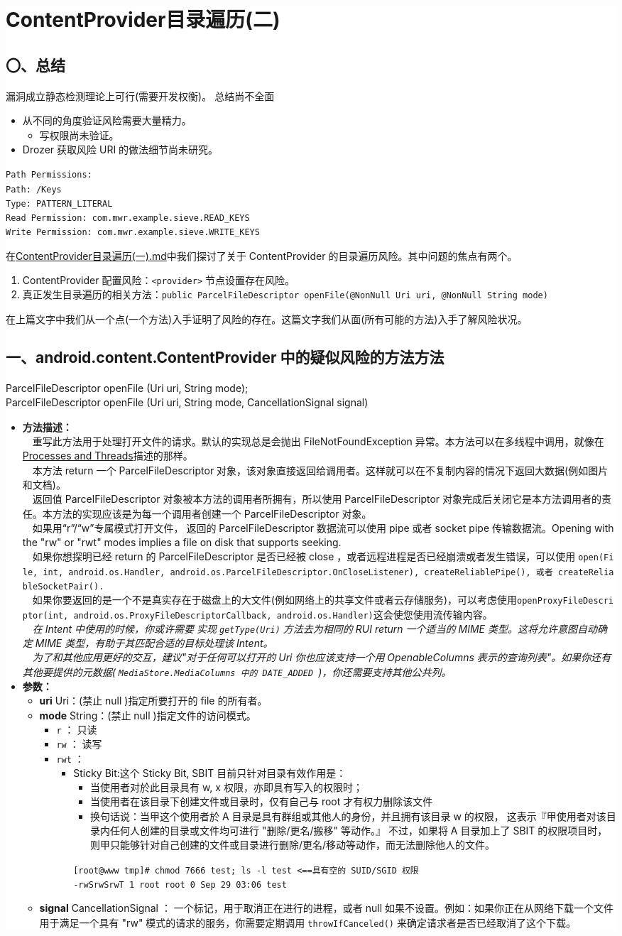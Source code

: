 # ContentProvider目录遍历(二)

## 〇、总结
漏洞成立静态检测理论上可行(需要开发权衡)。
总结尚不全面
- 从不同的角度验证风险需要大量精力。
    - 写权限尚未验证。
- Drozer 获取风险 URI 的做法细节尚未研究。
```terminal
Path Permissions:
Path: /Keys
Type: PATTERN_LITERAL
Read Permission: com.mwr.example.sieve.READ_KEYS
Write Permission: com.mwr.example.sieve.WRITE_KEYS
```    

在[ContentProvider目录遍历(一).md](ContentProvider目录遍历(一).md)中我们探讨了关于 ContentProvider 的目录遍历风险。其中问题的焦点有两个。
1. ContentProvider 配置风险：`<provider>` 节点设置存在风险。
2. 真正发生目录遍历的相关方法：`public ParcelFileDescriptor openFile(@NonNull Uri uri, @NonNull String mode)`

在上篇文字中我们从一个点(一个方法)入手证明了风险的存在。这篇文字我们从面(所有可能的方法)入手了解风险状况。

## 一、android.content.ContentProvider 中的疑似风险的方法方法
ParcelFileDescriptor openFile (Uri uri, String mode);    
ParcelFileDescriptor openFile (Uri uri, String mode, CancellationSignal signal)
- __方法描述：__       
    　重写此方法用于处理打开文件的请求。默认的实现总是会抛出 FileNotFoundException 异常。本方法可以在多线程中调用，就像在[Processes and Threads](https://developer.android.google.cn/guide/components/processes-and-threads.html#Threads)描述的那样。     
    　本方法 return 一个 ParcelFileDescriptor 对象，该对象直接返回给调用者。这样就可以在不复制内容的情况下返回大数据(例如图片和文档)。     
    　返回值 ParcelFileDescriptor 对象被本方法的调用者所拥有，所以使用 ParcelFileDescriptor 对象完成后关闭它是本方法调用者的责任。本方法的实现应该是为每一个调用者创建一个 ParcelFileDescriptor 对象。     
    　如果用“r”/“w”专属模式打开文件， 返回的 ParcelFileDescriptor 数据流可以使用 pipe 或者 socket pipe 传输数据流。Opening with the "rw" or "rwt" modes implies a file on disk that supports seeking.           
    　如果你想探明已经 return 的 ParcelFileDescriptor  是否已经被 close ，或者远程进程是否已经崩溃或者发生错误，可以使用 `open(File, int, android.os.Handler, android.os.ParcelFileDescriptor.OnCloseListener), createReliablePipe(), 或者 createReliableSocketPair(). `    
    　如果你要返回的是一个不是真实存在于磁盘上的大文件(例如网络上的共享文件或者云存储服务)，可以考虑使用`openProxyFileDescriptor(int, android.os.ProxyFileDescriptorCallback, android.os.Handler)`这会使您使用流传输内容。   
    　_在 Intent 中使用的时候，你或许需要 实现 `getType(Uri)` 方法去为相同的 RUI return 一个适当的 MIME 类型。这将允许意图自动确定 MIME 类型，有助于其匹配合适的目标处理该 Intent。_    
    　_为了和其他应用更好的交互，建议"对于任何可以打开的 Uri 你也应该支持一个用 OpenableColumns 表示的查询列表"。如果你还有其他要提供的元数据( `MediaStore.MediaColumns 中的 DATE_ADDED `)，你还需要支持其他公共列。_
- __参数：__       
    - __uri__ Uri：(禁止 null )指定所要打开的 file 的所有者。
    - __mode__ String：(禁止 null )指定文件的访问模式。
        - `r` ： 只读
        - `rw` ： 读写
        - `rwt` ： 
            - Sticky Bit:这个 Sticky Bit, SBIT 目前只针对目录有效作用是：
                - 当使用者对於此目录具有 w, x 权限，亦即具有写入的权限时；
                - 当使用者在该目录下创建文件或目录时，仅有自己与 root 才有权力删除该文件
                - 换句话说：当甲这个使用者於 A 目录是具有群组或其他人的身份，并且拥有该目录 w 的权限， 这表示『甲使用者对该目录内任何人创建的目录或文件均可进行 "删除/更名/搬移" 等动作。』 不过，如果将 A 目录加上了 SBIT 的权限项目时， 则甲只能够针对自己创建的文件或目录进行删除/更名/移动等动作，而无法删除他人的文件。
                ```terminal
                [root@www tmp]# chmod 7666 test; ls -l test <==具有空的 SUID/SGID 权限
                -rwSrwSrwT 1 root root 0 Sep 29 03:06 test
                ```
    - __signal__ CancellationSignal ： 一个标记，用于取消正在进行的进程，或者 null 如果不设置。例如：如果你正在从网络下载一个文件用于满足一个具有 "rw" 模式的请求的服务，你需要定期调用 ` throwIfCanceled() ` 来确定请求者是否已经取消了这个下载。
